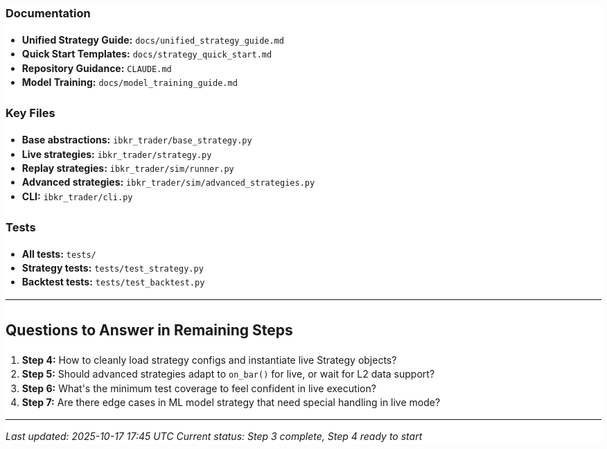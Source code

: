 ### Documentation
- **Unified Strategy Guide:** `docs/unified_strategy_guide.md`
- **Quick Start Templates:** `docs/strategy_quick_start.md`
- **Repository Guidance:** `CLAUDE.md`
- **Model Training:** `docs/model_training_guide.md`

### Key Files
- **Base abstractions:** `ibkr_trader/base_strategy.py`
- **Live strategies:** `ibkr_trader/strategy.py`
- **Replay strategies:** `ibkr_trader/sim/runner.py`
- **Advanced strategies:** `ibkr_trader/sim/advanced_strategies.py`
- **CLI:** `ibkr_trader/cli.py`

### Tests
- **All tests:** `tests/`
- **Strategy tests:** `tests/test_strategy.py`
- **Backtest tests:** `tests/test_backtest.py`

---

## Questions to Answer in Remaining Steps

1. **Step 4:** How to cleanly load strategy configs and instantiate live Strategy objects?
2. **Step 5:** Should advanced strategies adapt to `on_bar()` for live, or wait for L2 data support?
3. **Step 6:** What's the minimum test coverage to feel confident in live execution?
4. **Step 7:** Are there edge cases in ML model strategy that need special handling in live mode?

---

*Last updated: 2025-10-17 17:45 UTC*
*Current status: Step 3 complete, Step 4 ready to start*

